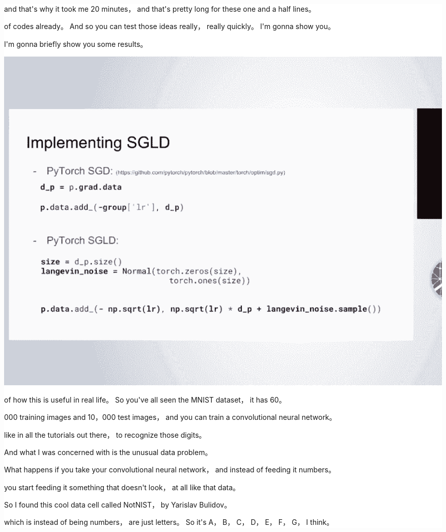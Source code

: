  and that's why it took me 20 minutes， and that's pretty long for these one and a half lines。

 of codes already。 And so you can test those ideas really， really quickly。 I'm gonna show you。

 I'm gonna briefly show you some results。

![](img/bf4ccb52ed9edda4ebff23c9c610e57e_31.png)

 of how this is useful in real life。 So you've all seen the MNIST dataset， it has 60。

000 training images and 10，000 test images， and you can train a convolutional neural network。

 like in all the tutorials out there， to recognize those digits。

 And what I was concerned with is the unusual data problem。

 What happens if you take your convolutional neural network， and instead of feeding it numbers。

 you start feeding it something that doesn't look， at all like that data。

 So I found this cool data cell called NotNIST， by Yarislav Bulidov。

 which is instead of being numbers， are just letters。 So it's A， B， C， D， E， F， G， I think。
